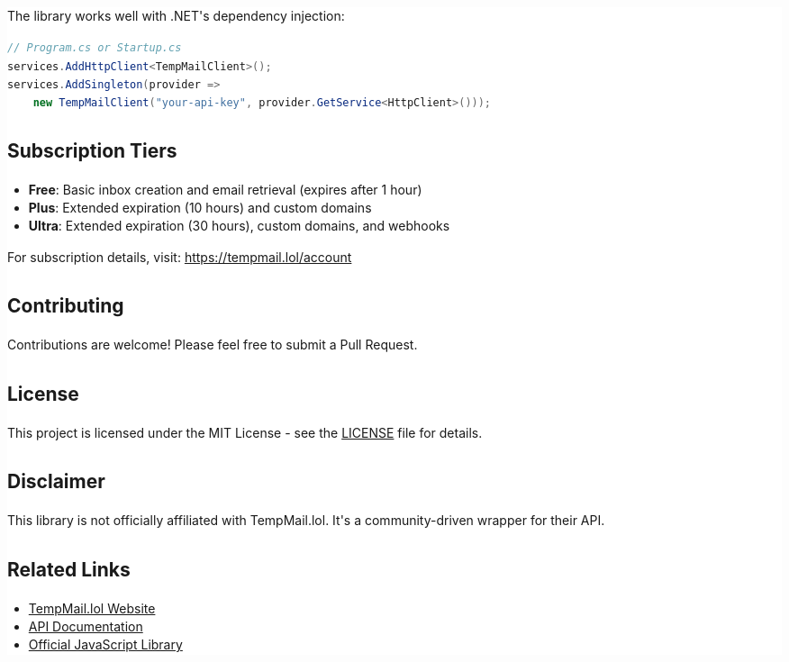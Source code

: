 The library works well with .NET's dependency injection:

```csharp
// Program.cs or Startup.cs
services.AddHttpClient<TempMailClient>();
services.AddSingleton(provider => 
    new TempMailClient("your-api-key", provider.GetService<HttpClient>()));
```

## Subscription Tiers

- **Free**: Basic inbox creation and email retrieval (expires after 1 hour)
- **Plus**: Extended expiration (10 hours) and custom domains
- **Ultra**: Extended expiration (30 hours), custom domains, and webhooks

For subscription details, visit: https://tempmail.lol/account

## Contributing

Contributions are welcome! Please feel free to submit a Pull Request.

## License

This project is licensed under the MIT License - see the [LICENSE](LICENSE) file for details.

## Disclaimer

This library is not officially affiliated with TempMail.lol. It's a community-driven wrapper for their API.

## Related Links

- [TempMail.lol Website](https://tempmail.lol)
- [API Documentation](https://tempmail.lol/en/api)
- [Official JavaScript Library](https://github.com/tempmail-lol/api-javascript) 